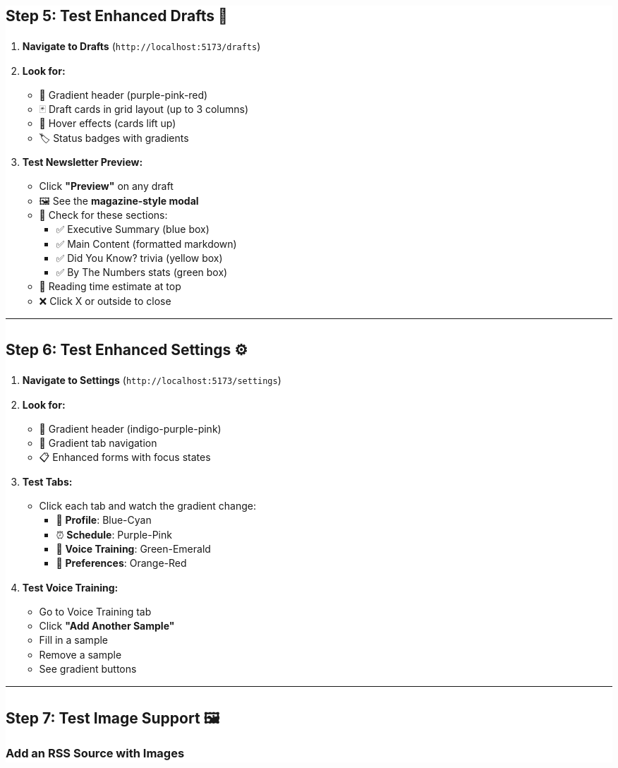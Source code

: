 
## Step 5: Test Enhanced Drafts 📝

1. **Navigate to Drafts** (`http://localhost:5173/drafts`)

2. **Look for:**

   - 💜 Gradient header (purple-pink-red)
   - 🃏 Draft cards in grid layout (up to 3 columns)
   - 🎨 Hover effects (cards lift up)
   - 🏷️ Status badges with gradients

3. **Test Newsletter Preview:**
   - Click **"Preview"** on any draft
   - 🖼️ See the **magazine-style modal**
   - 📝 Check for these sections:
     - ✅ Executive Summary (blue box)
     - ✅ Main Content (formatted markdown)
     - ✅ Did You Know? trivia (yellow box)
     - ✅ By The Numbers stats (green box)
   - 📅 Reading time estimate at top
   - ❌ Click X or outside to close

---

## Step 6: Test Enhanced Settings ⚙️

1. **Navigate to Settings** (`http://localhost:5173/settings`)

2. **Look for:**

   - 🌈 Gradient header (indigo-purple-pink)
   - 🔀 Gradient tab navigation
   - 📋 Enhanced forms with focus states

3. **Test Tabs:**

   - Click each tab and watch the gradient change:
     - 👤 **Profile**: Blue-Cyan
     - ⏰ **Schedule**: Purple-Pink
     - 🎤 **Voice Training**: Green-Emerald
     - 🎯 **Preferences**: Orange-Red

4. **Test Voice Training:**
   - Go to Voice Training tab
   - Click **"Add Another Sample"**
   - Fill in a sample
   - Remove a sample
   - See gradient buttons

---

## Step 7: Test Image Support 🖼️

### **Add an RSS Source with Images**
